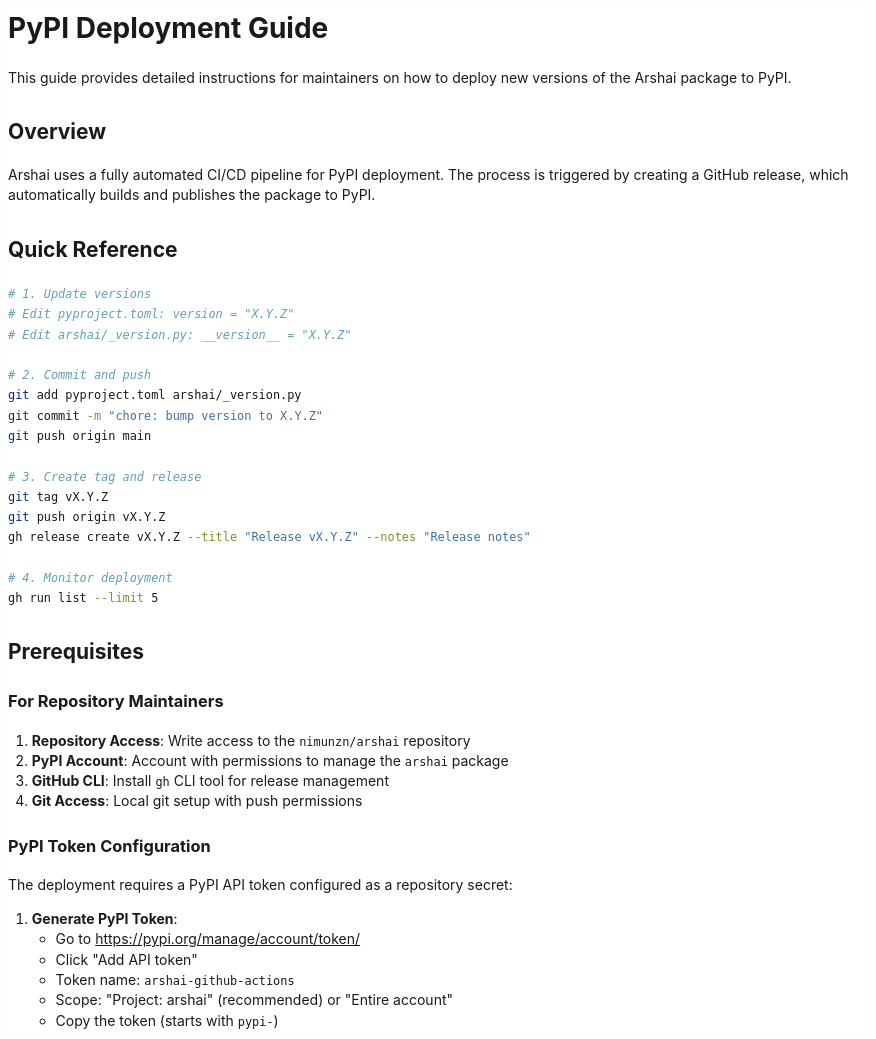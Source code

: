 # PyPI Deployment Guide

This guide provides detailed instructions for maintainers on how to deploy new versions of the Arshai package to PyPI.

## Overview

Arshai uses a fully automated CI/CD pipeline for PyPI deployment. The process is triggered by creating a GitHub release, which automatically builds and publishes the package to PyPI.

## Quick Reference

```bash
# 1. Update versions
# Edit pyproject.toml: version = "X.Y.Z"
# Edit arshai/_version.py: __version__ = "X.Y.Z"

# 2. Commit and push
git add pyproject.toml arshai/_version.py
git commit -m "chore: bump version to X.Y.Z"
git push origin main

# 3. Create tag and release
git tag vX.Y.Z
git push origin vX.Y.Z
gh release create vX.Y.Z --title "Release vX.Y.Z" --notes "Release notes"

# 4. Monitor deployment
gh run list --limit 5
```

## Prerequisites

### For Repository Maintainers

1. **Repository Access**: Write access to the `nimunzn/arshai` repository
2. **PyPI Account**: Account with permissions to manage the `arshai` package
3. **GitHub CLI**: Install `gh` CLI tool for release management
4. **Git Access**: Local git setup with push permissions

### PyPI Token Configuration

The deployment requires a PyPI API token configured as a repository secret:

1. **Generate PyPI Token**:
   - Go to https://pypi.org/manage/account/token/
   - Click "Add API token"
   - Token name: `arshai-github-actions`
   - Scope: "Project: arshai" (recommended) or "Entire account"
   - Copy the token (starts with `pypi-`)

